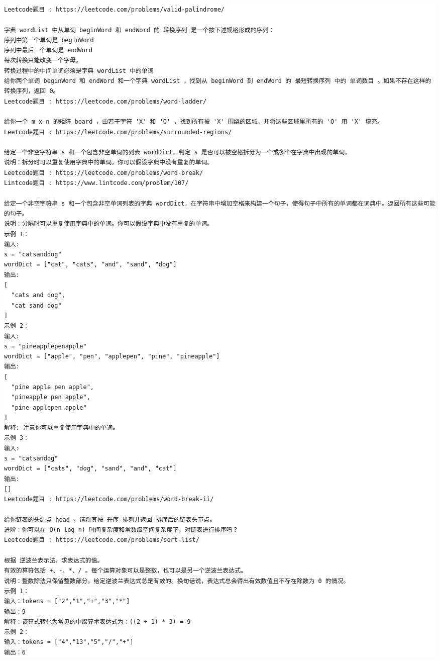    ```
Leetcode题目 : https://leetcode.com/problems/valid-palindrome/

字典 wordList 中从单词 beginWord 和 endWord 的 转换序列 是一个按下述规格形成的序列：
序列中第一个单词是 beginWord
序列中最后一个单词是 endWord
每次转换只能改变一个字母。
转换过程中的中间单词必须是字典 wordList 中的单词
给你两个单词 beginWord 和 endWord 和一个字典 wordList ，找到从 beginWord 到 endWord 的 最短转换序列 中的 单词数目 。如果不存在这样的转换序列，返回 0。
Leetcode题目 : https://leetcode.com/problems/word-ladder/

给你一个 m x n 的矩阵 board ，由若干字符 'X' 和 'O' ，找到所有被 'X' 围绕的区域，并将这些区域里所有的 'O' 用 'X' 填充。
Leetcode题目 : https://leetcode.com/problems/surrounded-regions/

给定一个非空字符串 s 和一个包含非空单词的列表 wordDict，判定 s 是否可以被空格拆分为一个或多个在字典中出现的单词。
说明：拆分时可以重复使用字典中的单词。你可以假设字典中没有重复的单词。
Leetcode题目 : https://leetcode.com/problems/word-break/
Lintcode题目 : https://www.lintcode.com/problem/107/

给定一个非空字符串 s 和一个包含非空单词列表的字典 wordDict，在字符串中增加空格来构建一个句子，使得句子中所有的单词都在词典中。返回所有这些可能的句子。
说明：分隔时可以重复使用字典中的单词。你可以假设字典中没有重复的单词。
示例 1：
输入:
s = "catsanddog"
wordDict = ["cat", "cats", "and", "sand", "dog"]
输出:
[
  "cats and dog",
  "cat sand dog"
]
示例 2：
输入:
s = "pineapplepenapple"
wordDict = ["apple", "pen", "applepen", "pine", "pineapple"]
输出:
[
  "pine apple pen apple",
  "pineapple pen apple",
  "pine applepen apple"
]
解释: 注意你可以重复使用字典中的单词。
示例 3：
输入:
s = "catsandog"
wordDict = ["cats", "dog", "sand", "and", "cat"]
输出:
[]
Leetcode题目 : https://leetcode.com/problems/word-break-ii/

给你链表的头结点 head ，请将其按 升序 排列并返回 排序后的链表头节点。
进阶：你可以在 O(n log n) 时间复杂度和常数级空间复杂度下，对链表进行排序吗？
Leetcode题目 : https://leetcode.com/problems/sort-list/

根据 逆波兰表示法，求表达式的值。
有效的算符包括 +、-、*、/ 。每个运算对象可以是整数，也可以是另一个逆波兰表达式。
说明：整数除法只保留整数部分。给定逆波兰表达式总是有效的。换句话说，表达式总会得出有效数值且不存在除数为 0 的情况。
示例 1：
输入：tokens = ["2","1","+","3","*"]
输出：9
解释：该算式转化为常见的中缀算术表达式为：((2 + 1) * 3) = 9
示例 2：
输入：tokens = ["4","13","5","/","+"]
输出：6
   ```